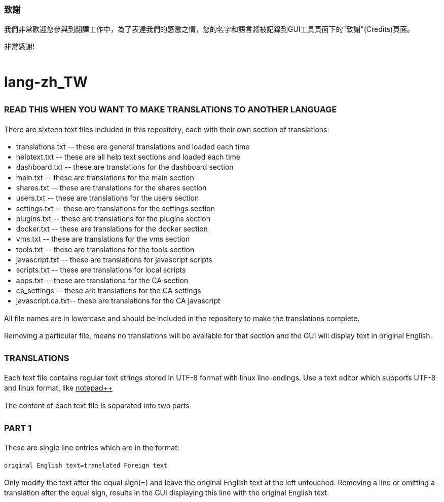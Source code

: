 ### 致謝

我們非常歡迎您參與到翻譯工作中，為了表達我們的感激之情，您的名字和語言將被記錄到GUI工具頁面下的"致謝"(Credits)頁面。

非常感謝!


# lang-zh_TW

### READ THIS WHEN YOU WANT TO MAKE TRANSLATIONS TO ANOTHER LANGUAGE

There are sixteen text files included in this repository, each with their own section of translations:

- translations.txt -- these are general translations and loaded each time
- helptext.txt     -- these are all help text sections and loaded each time
- dashboard.txt    -- these are translations for the dashboard section
- main.txt         -- these are translations for the main section
- shares.txt       -- these are translations for the shares section
- users.txt        -- these are translations for the users section
- settings.txt     -- these are translations for the settings section
- plugins.txt      -- these are translations for the plugins section
- docker.txt       -- these are translations for the docker section
- vms.txt          -- these are translations for the vms section
- tools.txt        -- these are translations for the tools section
- javascript.txt   -- these are translations for javascript scripts
- scripts.txt      -- these are translations for local scripts
- apps.txt         -- these are translations for the CA section
- ca_settings      -- these are translations for the CA settings
- javascript.ca.txt-- these are translations for the CA javascript

All file names are in lowercase and should be included in the repository to make the translations complete.

Removing a particular file, means no translations will be available for that section and the GUI will display text in original English.

### TRANSLATIONS

Each text file contains regular text strings stored in UTF-8 format with linux line-endings.
Use a text editor which supports UTF-8 and linux format, like [notepad++](https://notepad-plus-plus.org/downloads)

The content of each text file is separated into two parts

### PART 1

These are single line entries which are in the format:

`original English text=translated Foreign text`

Only modify the text after the equal sign(=) and leave the original English text at the left untouched.
Removing a line or omitting a translation after the equal sign, results in the GUI displaying this line with the original English text.
